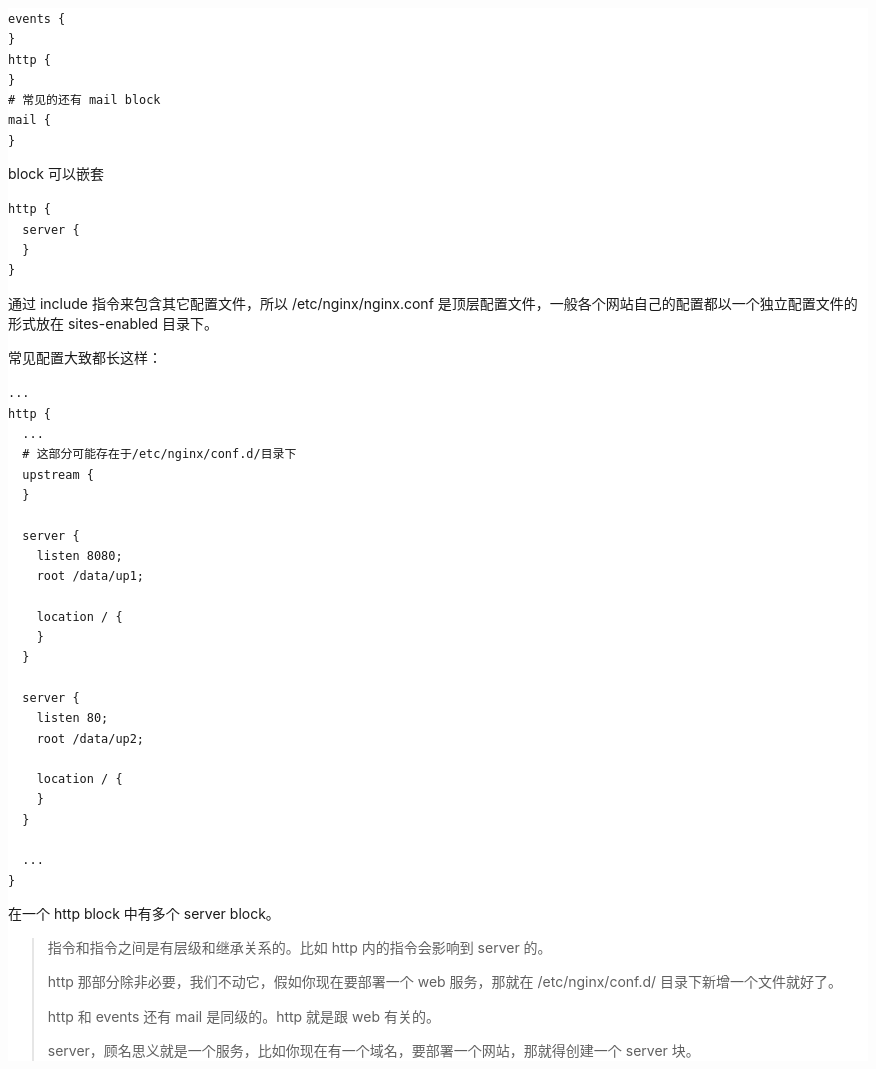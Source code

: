     events {
    }
    http {
    }
    # 常见的还有 mail block
    mail {
    }

block 可以嵌套

    http {
      server {
      }
    }

通过 include 指令来包含其它配置文件，所以 /etc/nginx/nginx.conf 是顶层配置文件，一般各个网站自己的配置都以一个独立配置文件的形式放在 sites-enabled 目录下。

常见配置大致都长这样：

    ...
    http {
      ...
      # 这部分可能存在于/etc/nginx/conf.d/目录下
      upstream {
      }

      server {
        listen 8080;
        root /data/up1;

        location / {
        }
      }

      server {
        listen 80;
        root /data/up2;

        location / {
        }
      }

      ...
    }

在一个 http block 中有多个 server block。

> 指令和指令之间是有层级和继承关系的。比如 http 内的指令会影响到 server 的。
>
> http 那部分除非必要，我们不动它，假如你现在要部署一个 web 服务，那就在 /etc/nginx/conf.d/ 目录下新增一个文件就好了。
>
> http 和 events 还有 mail 是同级的。http 就是跟 web 有关的。
>
> server，顾名思义就是一个服务，比如你现在有一个域名，要部署一个网站，那就得创建一个 server 块。
